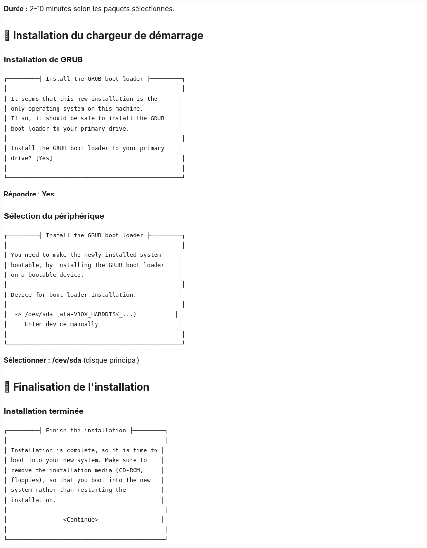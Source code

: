 **Durée :** 2-10 minutes selon les paquets sélectionnés.

## 🥾 Installation du chargeur de démarrage

### Installation de GRUB

```
┌─────────┤ Install the GRUB boot loader ├─────────┐
│                                                  │
│ It seems that this new installation is the      │
│ only operating system on this machine.          │
│ If so, it should be safe to install the GRUB    │
│ boot loader to your primary drive.              │
│                                                  │
│ Install the GRUB boot loader to your primary    │
│ drive? [Yes]                                     │
│                                                  │
└──────────────────────────────────────────────────┘
```

**Répondre :** **Yes**

### Sélection du périphérique

```
┌─────────┤ Install the GRUB boot loader ├─────────┐
│                                                  │
│ You need to make the newly installed system     │
│ bootable, by installing the GRUB boot loader    │
│ on a bootable device.                           │
│                                                  │
│ Device for boot loader installation:            │
│                                                  │
│  -> /dev/sda (ata-VBOX_HARDDISK_...)           │
│     Enter device manually                       │
│                                                  │
└──────────────────────────────────────────────────┘
```

**Sélectionner :** **/dev/sda** (disque principal)

## 🎉 Finalisation de l'installation

### Installation terminée

```
┌─────────┤ Finish the installation ├─────────┐
│                                             │
│ Installation is complete, so it is time to │
│ boot into your new system. Make sure to    │
│ remove the installation media (CD-ROM,     │
│ floppies), so that you boot into the new   │
│ system rather than restarting the          │
│ installation.                              │
│                                             │
│                <Continue>                  │
│                                             │
└─────────────────────────────────────────────┘
```
